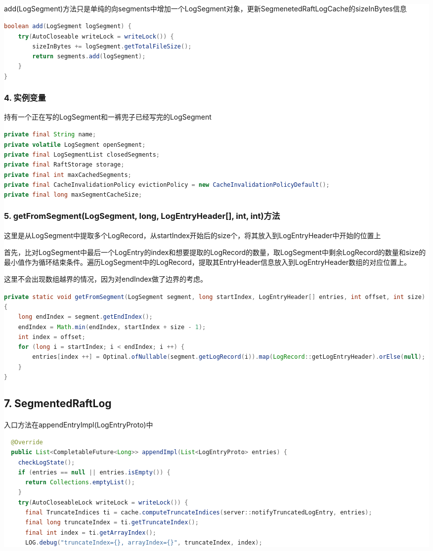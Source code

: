 add(LogSegment)方法只是单纯的向segments中增加一个LogSegment对象，更新SegmenetedRaftLogCache的sizeInBytes信息

```java
boolean add(LogSegment logSegment) {
    try(AutoCloseable writeLock = writeLock()) {
        sizeInBytes += logSegment.getTotalFileSize();
        return segments.add(logSegment);
    }
}
```

### 4. 实例变量

持有一个正在写的LogSegment和一裤兜子已经写完的LogSegment

```java
private final String name;
private volatile LogSegment openSegment;
private final LogSegmentList closedSegments;
private final RaftStorage storage;
private final int maxCachedSegments;
private final CacheInvalidationPolicy evictionPolicy = new CacheInvalidationPolicyDefault();
private final long maxSegmentCacheSize;
```



### 5. getFromSegment(LogSegment, long, LogEntryHeader[], int, int)方法

这里是从LogSegment中提取多个LogRecord，从startIndex开始后的size个，将其放入到LogEntryHeader中开始的位置上

首先，比对LogSegment中最后一个LogEntry的index和想要提取的LogRecord的数量，取LogSegment中剩余LogRecord的数量和size的最小值作为循环结束条件。遍历LogSegment中的LogRecord，提取其EntryHeader信息放入到LogEntryHeader数组的对应位置上。

这里不会出现数组越界的情况，因为对endIndex做了边界的考虑。

```java
private static void getFromSegment(LogSegment segment, long startIndex, LogEntryHeader[] entries, int offset, int size) {
    long endIndex = segment.getEndIndex();
    endIndex = Math.min(endIndex, startIndex + size - 1);
    int index = offset;
    for (long i = startIndex; i < endIndex; i ++) {
        entries[index ++] = Optinal.ofNullable(segment.getLogRecord(i)).map(LogRecord::getLogEntryHeader).orElse(null);
    }
}
```



## 7. SegmentedRaftLog

入口方法在appendEntryImpl(LogEntryProto)中

```java
  @Override
  public List<CompletableFuture<Long>> appendImpl(List<LogEntryProto> entries) {
    checkLogState();
    if (entries == null || entries.isEmpty()) {
      return Collections.emptyList();
    }
    try(AutoCloseableLock writeLock = writeLock()) {
      final TruncateIndices ti = cache.computeTruncateIndices(server::notifyTruncatedLogEntry, entries);
      final long truncateIndex = ti.getTruncateIndex();
      final int index = ti.getArrayIndex();
      LOG.debug("truncateIndex={}, arrayIndex={}", truncateIndex, index);

```